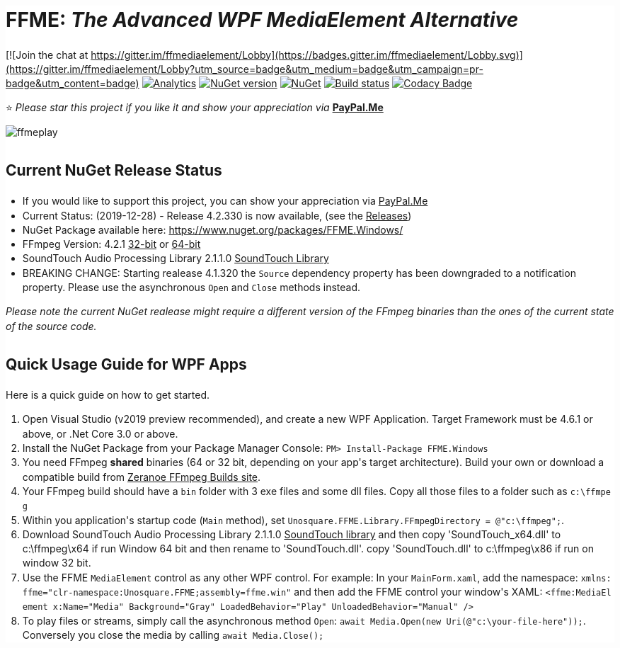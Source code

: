 # FFME: *The Advanced WPF MediaElement Alternative*

[![Join the chat at https://gitter.im/ffmediaelement/Lobby](https://badges.gitter.im/ffmediaelement/Lobby.svg)](https://gitter.im/ffmediaelement/Lobby?utm_source=badge&utm_medium=badge&utm_campaign=pr-badge&utm_content=badge)
[![Analytics](https://ga-beacon.appspot.com/UA-8535255-2/unosquare/ffmediaelement/)](https://github.com/igrigorik/ga-beacon)
[![NuGet version](https://badge.fury.io/nu/FFME.Windows.svg)](https://badge.fury.io/nu/FFME.Windows)
[![NuGet](https://img.shields.io/nuget/dt/FFME.Windows.svg)](https://www.nuget.org/packages/FFME.Windows)
[![Build status](https://ci.appveyor.com/api/projects/status/ppqeayanucj1hadj?svg=true)](https://ci.appveyor.com/project/geoperez/ffmediaelement)
[![Codacy Badge](https://api.codacy.com/project/badge/Grade/c439ad57c68e43f796401467bca06e9e)](https://www.codacy.com/app/UnosquareLabs/ffmediaelement?utm_source=github.com&amp;utm_medium=referral&amp;utm_content=unosquare/ffmediaelement&amp;utm_campaign=Badge_Grade)

:star: *Please star this project if you like it and show your appreciation via* **[PayPal.Me](https://www.paypal.me/phamvv2018/15usd)**

![ffmeplay](https://github.com/unosquare/ffmediaelement/raw/master/Support/ffmeplay.png)

## Current NuGet Release Status
- If you would like to support this project, you can show your appreciation via [PayPal.Me](https://www.paypal.me/phamvv2018/15usd)
- Current Status: (2019-12-28) - Release 4.2.330 is now available, (see the <a href="https://github.com/unosquare/ffmediaelement/releases">Releases</a>)
- NuGet Package available here: https://www.nuget.org/packages/FFME.Windows/
- FFmpeg Version: 4.2.1 <a href="https://ffmpeg.zeranoe.com/builds/win32/shared/ffmpeg-4.2.1-win32-shared.zip">32-bit</a> or <a href="https://ffmpeg.zeranoe.com/builds/win64/shared/ffmpeg-4.2.1-win64-shared.zip">64-bit</a>
- SoundTouch Audio Processing Library 2.1.1.0 <a href="https://www.surina.net/soundtouch/soundtouch_dll-2.1.1.zip">SoundTouch Library</a>
- BREAKING CHANGE: Starting realease 4.1.320 the `Source` dependency property has been downgraded to a notification property. Please use the asynchronous `Open` and `Close` methods instead.

*Please note the current NuGet realease might require a different version of the FFmpeg binaries than the ones of the current state of the source code.*

## Quick Usage Guide for WPF Apps

Here is a quick guide on how to get started.
1. Open Visual Studio (v2019 preview recommended), and create a new WPF Application. Target Framework must be 4.6.1 or above, or .Net Core 3.0 or above.
2. Install the NuGet Package from your Package Manager Console: `PM> Install-Package FFME.Windows`
3. You need FFmpeg **shared** binaries (64 or 32 bit, depending on your app's target architecture). Build your own or download a compatible build from [Zeranoe FFmpeg Builds site](https://ffmpeg.zeranoe.com/builds/).
4. Your FFmpeg build should have a `bin` folder with 3 exe files and some dll files. Copy all those files to a folder such as `c:\ffmpeg`
5. Within you application's startup code (`Main` method), set `Unosquare.FFME.Library.FFmpegDirectory = @"c:\ffmpeg";`.
6. Download SoundTouch Audio Processing Library 2.1.1.0 <a href="https://www.surina.net/soundtouch/soundtouch_dll-2.1.1.zip">SoundTouch library</a>
and then copy 'SoundTouch_x64.dll' to c:\ffmpeg\x64 if run Window 64 bit and then rename to 'SoundTouch.dll'. copy 'SoundTouch.dll' to c:\ffmpeg\x86 if run on window 32 bit.
7. Use the FFME `MediaElement` control as any other WPF control.
For example: In your `MainForm.xaml`, add the namespace: `xmlns:ffme="clr-namespace:Unosquare.FFME;assembly=ffme.win"` and then add the FFME control your window's XAML: `<ffme:MediaElement x:Name="Media" Background="Gray" LoadedBehavior="Play" UnloadedBehavior="Manual" />` 
8. To play files or streams, simply call the asynchronous method `Open`: `await Media.Open(new Uri(@"c:\your-file-here"));`. Conversely you close the media by calling `await Media.Close();`
